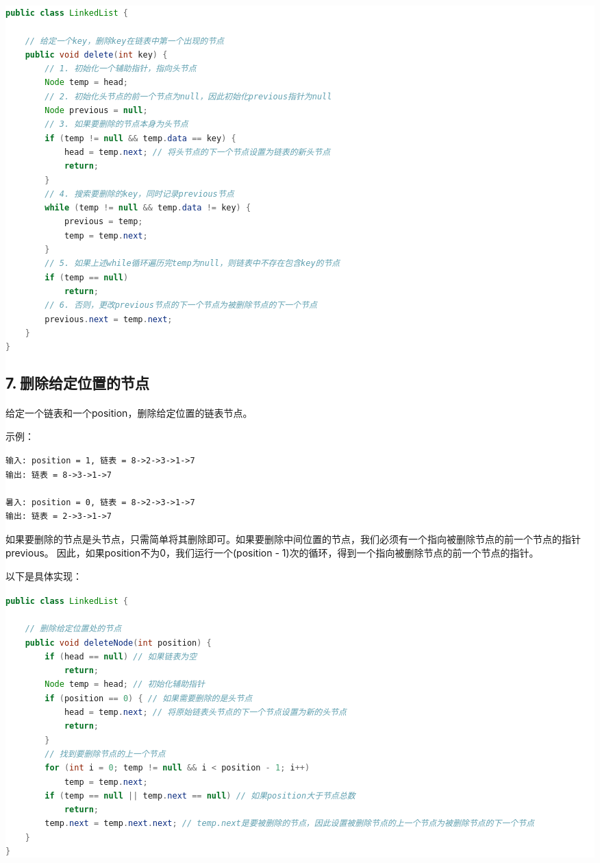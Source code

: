 ```java
public class LinkedList {

    // 给定一个key，删除key在链表中第一个出现的节点
    public void delete(int key) {
        // 1. 初始化一个辅助指针，指向头节点
        Node temp = head;
        // 2. 初始化头节点的前一个节点为null，因此初始化previous指针为null
        Node previous = null;
        // 3. 如果要删除的节点本身为头节点
        if (temp != null && temp.data == key) {
            head = temp.next; // 将头节点的下一个节点设置为链表的新头节点
            return;
        }
        // 4. 搜索要删除的key，同时记录previous节点
        while (temp != null && temp.data != key) {
            previous = temp;
            temp = temp.next;
        }
        // 5. 如果上述while循环遍历完temp为null，则链表中不存在包含key的节点
        if (temp == null)
            return;
        // 6. 否则，更改previous节点的下一个节点为被删除节点的下一个节点
        previous.next = temp.next;
    }
}
```

## 7. 删除给定位置的节点

给定一个链表和一个position，删除给定位置的链表节点。

示例：

```
输入: position = 1, 链表 = 8->2->3->1->7
输出: 链表 = 8->3->1->7

暑入: position = 0, 链表 = 8->2->3->1->7
输出: 链表 = 2->3->1->7
```

如果要删除的节点是头节点，只需简单将其删除即可。如果要删除中间位置的节点，我们必须有一个指向被删除节点的前一个节点的指针previous。
因此，如果position不为0，我们运行一个(position - 1)次的循环，得到一个指向被删除节点的前一个节点的指针。

以下是具体实现：

```java
public class LinkedList {

    // 删除给定位置处的节点
    public void deleteNode(int position) {
        if (head == null) // 如果链表为空
            return;
        Node temp = head; // 初始化辅助指针
        if (position == 0) { // 如果需要删除的是头节点
            head = temp.next; // 将原始链表头节点的下一个节点设置为新的头节点
            return;
        }
        // 找到要删除节点的上一个节点
        for (int i = 0; temp != null && i < position - 1; i++)
            temp = temp.next;
        if (temp == null || temp.next == null) // 如果position大于节点总数
            return;
        temp.next = temp.next.next; // temp.next是要被删除的节点，因此设置被删除节点的上一个节点为被删除节点的下一个节点
    }
}
```